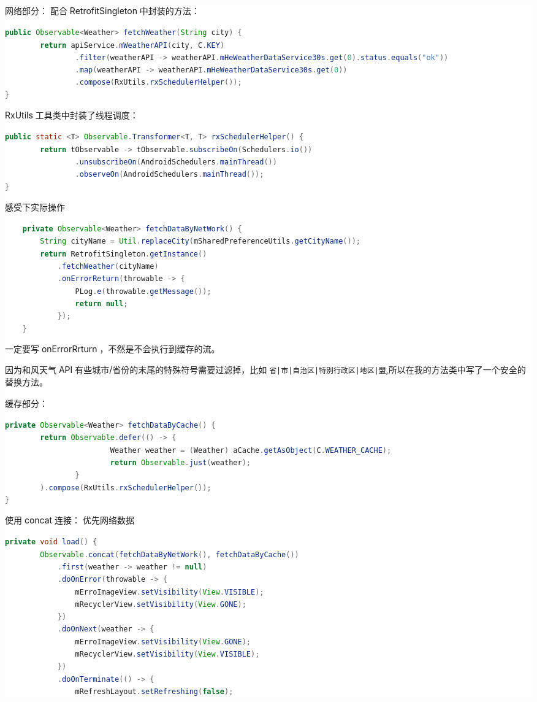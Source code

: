 

网络部分：
配合 RetrofitSingleton 中封装的方法：
```java
public Observable<Weather> fetchWeather(String city) {
		return apiService.mWeatherAPI(city, C.KEY)
				.filter(weatherAPI -> weatherAPI.mHeWeatherDataService30s.get(0).status.equals("ok"))
				.map(weatherAPI -> weatherAPI.mHeWeatherDataService30s.get(0))
				.compose(RxUtils.rxSchedulerHelper());
}
```

RxUtils 工具类中封装了线程调度：

```java
public static <T> Observable.Transformer<T, T> rxSchedulerHelper() {
		return tObservable -> tObservable.subscribeOn(Schedulers.io())
				.unsubscribeOn(AndroidSchedulers.mainThread())
				.observeOn(AndroidSchedulers.mainThread());
}
```

感受下实际操作

```java
    private Observable<Weather> fetchDataByNetWork() {
        String cityName = Util.replaceCity(mSharedPreferenceUtils.getCityName());
        return RetrofitSingleton.getInstance()
            .fetchWeather(cityName)
            .onErrorReturn(throwable -> {
                PLog.e(throwable.getMessage());
                return null;
            });
    }
```

一定要写 onErrorRrturn ，不然是不会执行到缓存的流。

因为和风天气 API 有些城市/省份的末尾的特殊符号需要过滤掉，比如 `省|市|自治区|特别行政区|地区|盟`,所以在我的方法类中写了一个安全的替换方法。

缓存部分：
```java
private Observable<Weather> fetchDataByCache() {
		return Observable.defer(() -> {
						Weather weather = (Weather) aCache.getAsObject(C.WEATHER_CACHE);
						return Observable.just(weather);
				}
		).compose(RxUtils.rxSchedulerHelper());
}
```

使用 concat 连接：
优先网络数据

```java
private void load() {
        Observable.concat(fetchDataByNetWork(), fetchDataByCache())
            .first(weather -> weather != null)
            .doOnError(throwable -> {
                mErroImageView.setVisibility(View.VISIBLE);
                mRecyclerView.setVisibility(View.GONE);
            })
            .doOnNext(weather -> {
                mErroImageView.setVisibility(View.GONE);
                mRecyclerView.setVisibility(View.VISIBLE);
            })
            .doOnTerminate(() -> {
                mRefreshLayout.setRefreshing(false);
```